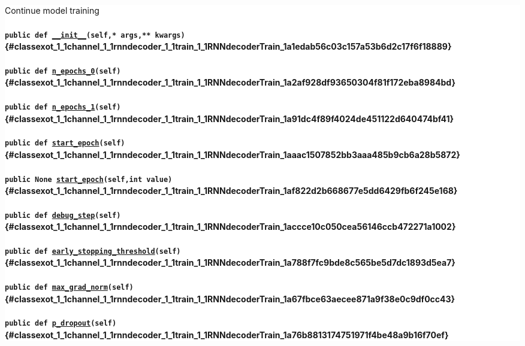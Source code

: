 Continue model training

#### `public def `[`__init__`](#classexot_1_1channel_1_1rnndecoder_1_1train_1_1RNNdecoderTrain_1a1edab56c03c157a53b6d2c17f6f18889)`(self,* args,** kwargs)` {#classexot_1_1channel_1_1rnndecoder_1_1train_1_1RNNdecoderTrain_1a1edab56c03c157a53b6d2c17f6f18889}

#### `public def `[`n_epochs_0`](#classexot_1_1channel_1_1rnndecoder_1_1train_1_1RNNdecoderTrain_1a2af928df93650304f81f172eba8984bd)`(self)` {#classexot_1_1channel_1_1rnndecoder_1_1train_1_1RNNdecoderTrain_1a2af928df93650304f81f172eba8984bd}

#### `public def `[`n_epochs_1`](#classexot_1_1channel_1_1rnndecoder_1_1train_1_1RNNdecoderTrain_1a91dc4f89f4024de451122d640474bf41)`(self)` {#classexot_1_1channel_1_1rnndecoder_1_1train_1_1RNNdecoderTrain_1a91dc4f89f4024de451122d640474bf41}

#### `public def `[`start_epoch`](#classexot_1_1channel_1_1rnndecoder_1_1train_1_1RNNdecoderTrain_1aaac1507852bb3aaa485b9cb6a28b5872)`(self)` {#classexot_1_1channel_1_1rnndecoder_1_1train_1_1RNNdecoderTrain_1aaac1507852bb3aaa485b9cb6a28b5872}

#### `public None `[`start_epoch`](#classexot_1_1channel_1_1rnndecoder_1_1train_1_1RNNdecoderTrain_1af822d2b668677e5dd6429fb6f245e168)`(self,int value)` {#classexot_1_1channel_1_1rnndecoder_1_1train_1_1RNNdecoderTrain_1af822d2b668677e5dd6429fb6f245e168}

#### `public def `[`debug_step`](#classexot_1_1channel_1_1rnndecoder_1_1train_1_1RNNdecoderTrain_1accce10c050cea56146ccb472271a1002)`(self)` {#classexot_1_1channel_1_1rnndecoder_1_1train_1_1RNNdecoderTrain_1accce10c050cea56146ccb472271a1002}

#### `public def `[`early_stopping_threshold`](#classexot_1_1channel_1_1rnndecoder_1_1train_1_1RNNdecoderTrain_1a788f7fc9bde8c565be5d7dc1893d5ea7)`(self)` {#classexot_1_1channel_1_1rnndecoder_1_1train_1_1RNNdecoderTrain_1a788f7fc9bde8c565be5d7dc1893d5ea7}

#### `public def `[`max_grad_norm`](#classexot_1_1channel_1_1rnndecoder_1_1train_1_1RNNdecoderTrain_1a67fbce63aecee871a9f38e0c9df0cc43)`(self)` {#classexot_1_1channel_1_1rnndecoder_1_1train_1_1RNNdecoderTrain_1a67fbce63aecee871a9f38e0c9df0cc43}

#### `public def `[`p_dropout`](#classexot_1_1channel_1_1rnndecoder_1_1train_1_1RNNdecoderTrain_1a76b8813174751971f4be48a9b16f70ef)`(self)` {#classexot_1_1channel_1_1rnndecoder_1_1train_1_1RNNdecoderTrain_1a76b8813174751971f4be48a9b16f70ef}
